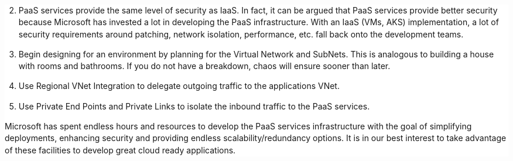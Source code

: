 2) PaaS services provide the same level of security as IaaS. In fact, it can be argued that PaaS services provide better security because Microsoft has invested a lot in developing the PaaS infrastructure. With an IaaS (VMs, AKS) implementation, a lot of security requirements around patching, network isolation, performance, etc. fall back onto the development teams.

3) Begin designing for an environment by planning for the Virtual Network and SubNets. This is analogous to building a house with rooms and bathrooms. If you do not have a breakdown, chaos will ensure sooner than later.

4) Use Regional VNet Integration to delegate outgoing traffic to the applications VNet.

5) Use Private End Points and Private Links to isolate the inbound traffic to the PaaS services.

Microsoft has spent endless hours and resources to develop the PaaS services infrastructure with the goal of simplifying deployments, enhancing security and providing endless scalability/redundancy options. It is in our best interest to take advantage of these facilities to develop great cloud ready applications.



